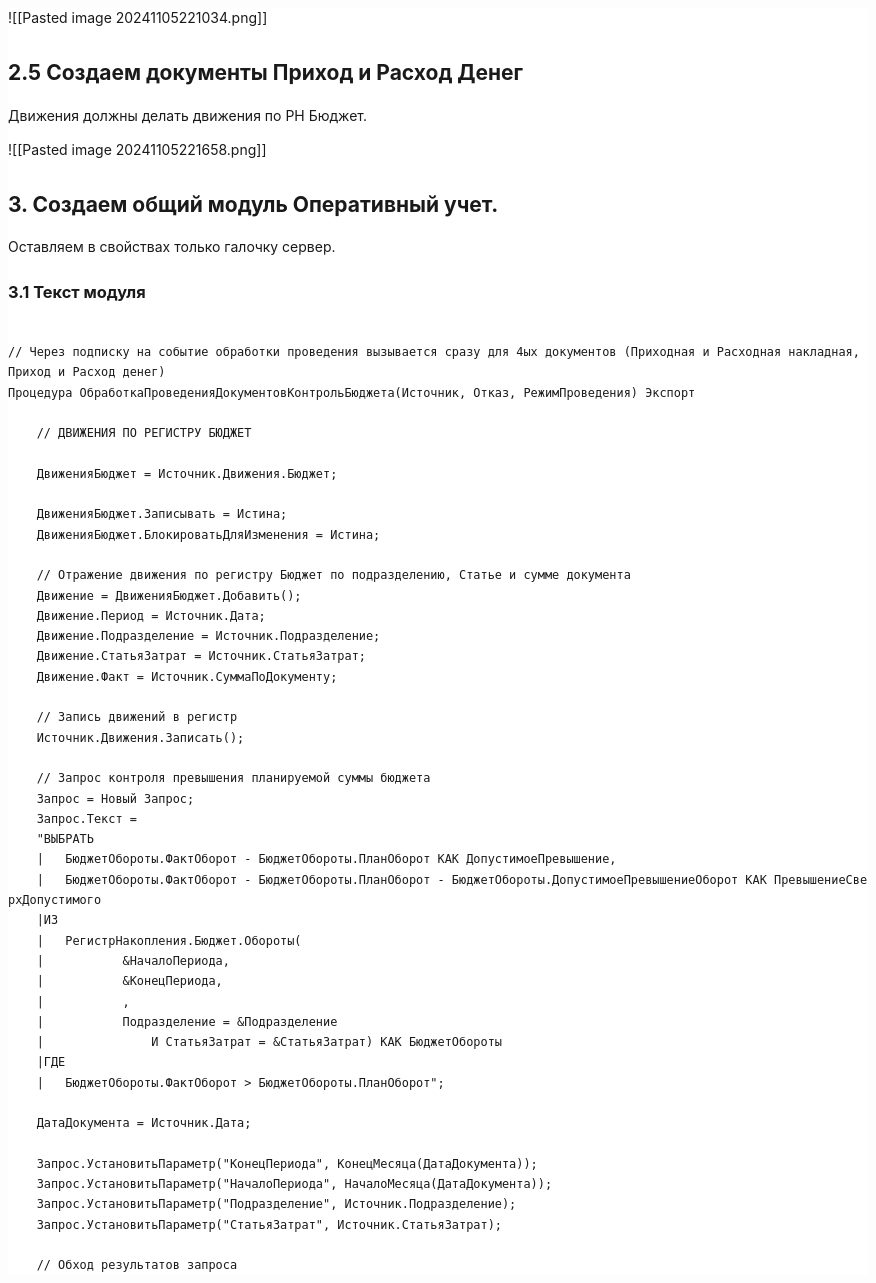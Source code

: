 ![[Pasted image 20241105221034.png]]


## 2.5 Создаем документы Приход и Расход Денег
Движения должны делать движения по РН Бюджет.

![[Pasted image 20241105221658.png]]


## 3. Создаем общий модуль Оперативный учет.

Оставляем в свойствах только галочку сервер.

### 3.1 Текст модуля

```1C

// Через подписку на событие обработки проведения вызывается сразу для 4ых документов (Приходная и Расходная накладная, Приход и Расход денег)
Процедура ОбработкаПроведенияДокументовКонтрольБюджета(Источник, Отказ, РежимПроведения) Экспорт
	
	// ДВИЖЕНИЯ ПО РЕГИСТРУ БЮДЖЕТ
	
	ДвиженияБюджет = Источник.Движения.Бюджет;
	
	ДвиженияБюджет.Записывать = Истина;
	ДвиженияБюджет.БлокироватьДляИзменения = Истина;
	
	// Отражение движения по регистру Бюджет по подразделению, Статье и сумме документа
	Движение = ДвиженияБюджет.Добавить();
	Движение.Период = Источник.Дата;
	Движение.Подразделение = Источник.Подразделение;
	Движение.СтатьяЗатрат = Источник.СтатьяЗатрат;
	Движение.Факт = Источник.СуммаПоДокументу;
	
	// Запись движений в регистр
	Источник.Движения.Записать();	
	
	// Запрос контроля превышения планируемой суммы бюджета 
	Запрос = Новый Запрос;
	Запрос.Текст = 
	"ВЫБРАТЬ
	|	БюджетОбороты.ФактОборот - БюджетОбороты.ПланОборот КАК ДопустимоеПревышение,
	|	БюджетОбороты.ФактОборот - БюджетОбороты.ПланОборот - БюджетОбороты.ДопустимоеПревышениеОборот КАК ПревышениеСверхДопустимого
	|ИЗ
	|	РегистрНакопления.Бюджет.Обороты(
	|			&НачалоПериода,
	|			&КонецПериода,
	|			,
	|			Подразделение = &Подразделение
	|				И СтатьяЗатрат = &СтатьяЗатрат) КАК БюджетОбороты
	|ГДЕ
	|	БюджетОбороты.ФактОборот > БюджетОбороты.ПланОборот";
	
	ДатаДокумента = Источник.Дата;
	
	Запрос.УстановитьПараметр("КонецПериода", КонецМесяца(ДатаДокумента));
	Запрос.УстановитьПараметр("НачалоПериода", НачалоМесяца(ДатаДокумента));
	Запрос.УстановитьПараметр("Подразделение", Источник.Подразделение);
	Запрос.УстановитьПараметр("СтатьяЗатрат", Источник.СтатьяЗатрат);
	
	// Обход результатов запроса
```